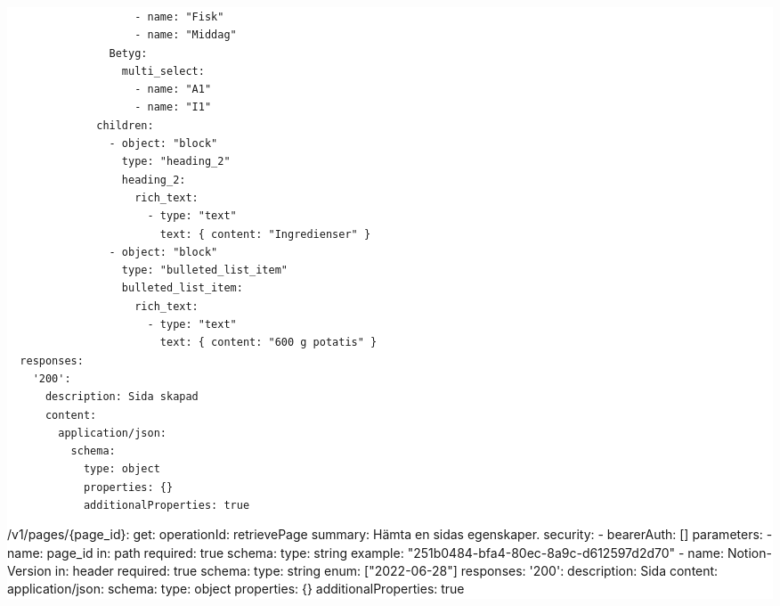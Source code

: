                         - name: "Fisk"
                        - name: "Middag"
                    Betyg:
                      multi_select:
                        - name: "A1"
                        - name: "I1"
                  children:
                    - object: "block"
                      type: "heading_2"
                      heading_2:
                        rich_text:
                          - type: "text"
                            text: { content: "Ingredienser" }
                    - object: "block"
                      type: "bulleted_list_item"
                      bulleted_list_item:
                        rich_text:
                          - type: "text"
                            text: { content: "600 g potatis" }
      responses:
        '200':
          description: Sida skapad
          content:
            application/json:
              schema:
                type: object
                properties: {}
                additionalProperties: true

  /v1/pages/{page_id}:
    get:
      operationId: retrievePage
      summary: Hämta en sidas egenskaper.
      security:
        - bearerAuth: []
      parameters:
        - name: page_id
          in: path
          required: true
          schema:
            type: string
            example: "251b0484-bfa4-80ec-8a9c-d612597d2d70"
        - name: Notion-Version
          in: header
          required: true
          schema:
            type: string
            enum: ["2022-06-28"]
      responses:
        '200':
          description: Sida
          content:
            application/json:
              schema:
                type: object
                properties: {}
                additionalProperties: true
